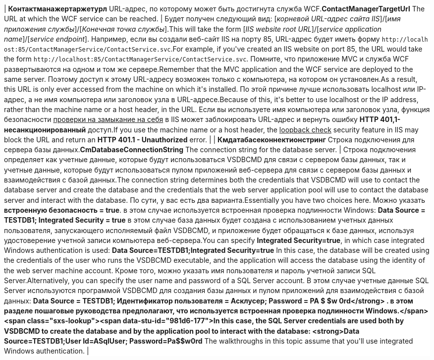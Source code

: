 |                  <span data-ttu-id="981d6-165"><strong>Контактманажертаржетурл</strong> URL-адрес, по которому может быть достигнута служба WCF.</span><span class="sxs-lookup"><span data-stu-id="981d6-165"><strong>ContactManagerTargetUrl</strong> The URL at which the WCF service can be reached.</span></span>                   |                                                                                                                                                     <span data-ttu-id="981d6-166">Будет получен следующий вид: [<em>корневой URL-адрес сайта IIS</em>]/[<em>имя приложения службы</em>]/[<em>Конечная точка службы</em>].</span><span class="sxs-lookup"><span data-stu-id="981d6-166">This will take the form [<em>IIS website root URL</em>]/[<em>service application name</em>]/[<em>service endpoint</em>].</span></span> <span data-ttu-id="981d6-167">Например, если вы создали веб-сайт IIS на порту 85, URL-адрес будет иметь форму `http://localhost:85/ContactManagerService/ContactService.svc`.</span><span class="sxs-lookup"><span data-stu-id="981d6-167">For example, if you've created an IIS website on port 85, the URL would take the form `http://localhost:85/ContactManagerService/ContactService.svc`.</span></span> <span data-ttu-id="981d6-168">Помните, что приложение MVC и служба WCF развертываются на одном и том же сервере.</span><span class="sxs-lookup"><span data-stu-id="981d6-168">Remember that the MVC application and the WCF service are deployed to the same server.</span></span> <span data-ttu-id="981d6-169">Поэтому доступ к этому URL-адресу возможен только с компьютера, на котором он установлен.</span><span class="sxs-lookup"><span data-stu-id="981d6-169">As a result, this URL is only ever accessed from the machine on which it's installed.</span></span> <span data-ttu-id="981d6-170">По этой причине лучше использовать localhost или IP-адрес, а не имя компьютера или заголовок узла в URL-адресе.</span><span class="sxs-lookup"><span data-stu-id="981d6-170">Because of this, it's better to use localhost or the IP address, rather than the machine name or a host header, in the URL.</span></span> <span data-ttu-id="981d6-171">Если вы используете имя компьютера или заголовок узла, функция безопасности [проверки на замыкание на себя](https://go.microsoft.com/?linkid=9805131) в IIS может заблокировать URL-адрес и вернуть ошибку <strong>HTTP 401,1-несанкционированный</strong> доступ.</span><span class="sxs-lookup"><span data-stu-id="981d6-171">If you use the machine name or a host header, the [loopback check](https://go.microsoft.com/?linkid=9805131) security feature in IIS may block the URL and return an <strong>HTTP 401.1 - Unauthorized</strong> error.</span></span>                                                                                                                                                     |
|                  <span data-ttu-id="981d6-172"><strong>Кмдатабасеконнектионстринг</strong> Строка подключения для сервера базы данных.</span><span class="sxs-lookup"><span data-stu-id="981d6-172"><strong>CmDatabaseConnectionString</strong> The connection string for the database server.</span></span>                  | <span data-ttu-id="981d6-173">Строка подключения определяет как учетные данные, которые будут использоваться VSDBCMD для связи с сервером базы данных, так и учетные данные, которые будут использоваться пулом приложений веб-сервера для связи с сервером базы данных и взаимодействия с базой данных.</span><span class="sxs-lookup"><span data-stu-id="981d6-173">The connection string determines both the credentials that VSDBCMD will use to contact the database server and create the database and the credentials that the web server application pool will use to contact the database server and interact with the database.</span></span> <span data-ttu-id="981d6-174">По сути, у вас есть два варианта.</span><span class="sxs-lookup"><span data-stu-id="981d6-174">Essentially you have two choices here.</span></span> <span data-ttu-id="981d6-175">Можно указать <strong>встроенную безопасность = true</strong>. в этом случае используется встроенная проверка подлинности Windows: <strong>Data Source = TESTDB1; Integrated Security = true</strong> в этом случае база данных будет создана с использованием учетных данных пользователя, запускающего исполняемый файл VSDBCMD, и приложение будет обращаться к базе данных, используя удостоверение учетной записи компьютера веб-сервера.</span><span class="sxs-lookup"><span data-stu-id="981d6-175">You can specify <strong>Integrated Security=true</strong>, in which case integrated Windows authentication is used: <strong>Data Source=TESTDB1;Integrated Security=true</strong> In this case, the database will be created using the credentials of the user who runs the VSDBCMD executable, and the application will access the database using the identity of the web server machine account.</span></span> <span data-ttu-id="981d6-176">Кроме того, можно указать имя пользователя и пароль учетной записи SQL Server.</span><span class="sxs-lookup"><span data-stu-id="981d6-176">Alternatively, you can specify the user name and password of a SQL Server account.</span></span> <span data-ttu-id="981d6-177">В этом случае учетные данные SQL Server используются программой VSDBCMD для создания базы данных и пулом приложений для взаимодействия с базой данных: <strong>Data Source = TESTDB1; Идентификатор пользователя = Асклусер; Password = PA $ $w 0rd</strong> . в этом разделе пошаговые руководства предполагают, что используется встроенная проверка подлинности Windows.</span><span class="sxs-lookup"><span data-stu-id="981d6-177">In this case, the SQL Server credentials are used both by VSDBCMD to create the database and by the application pool to interact with the database: <strong>Data Source=TESTDB1;User Id=ASqlUser; Password=Pa$$w0rd</strong> The walkthroughs in this topic assume that you'll use integrated Windows authentication.</span></span> |